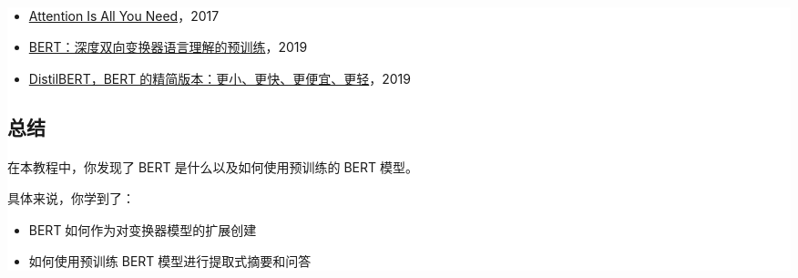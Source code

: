 +   [Attention Is All You Need](https://arxiv.org/abs/1706.03762)，2017

+   [BERT：深度双向变换器语言理解的预训练](https://arxiv.org/abs/1810.04805)，2019

+   [DistilBERT，BERT 的精简版本：更小、更快、更便宜、更轻](https://arxiv.org/abs/1910.01108)，2019

## **总结**

在本教程中，你发现了 BERT 是什么以及如何使用预训练的 BERT 模型。

具体来说，你学到了：

+   BERT 如何作为对变换器模型的扩展创建

+   如何使用预训练 BERT 模型进行提取式摘要和问答
